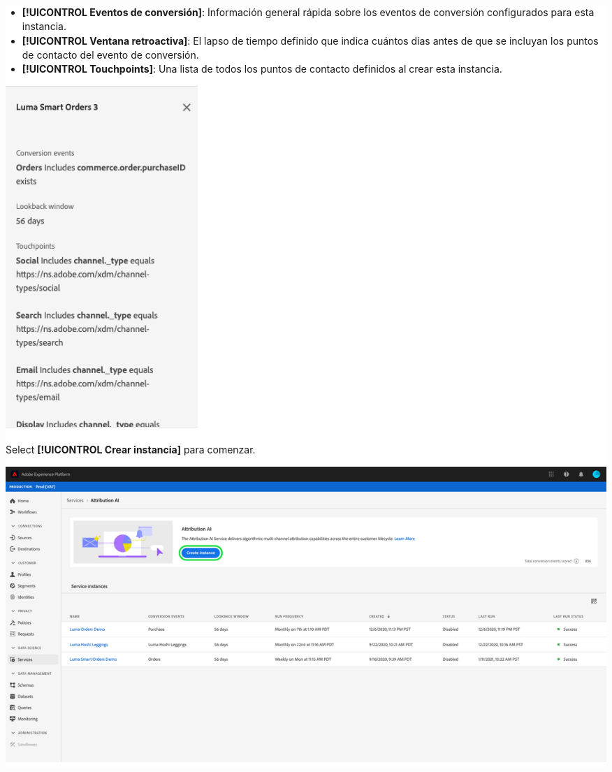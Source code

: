 - **[!UICONTROL Eventos de conversión]**: Información general rápida sobre los eventos de conversión configurados para esta instancia.
- **[!UICONTROL Ventana retroactiva]**: El lapso de tiempo definido que indica cuántos días antes de que se incluyan los puntos de contacto del evento de conversión.
- **[!UICONTROL Touchpoints]**: Una lista de todos los puntos de contacto definidos al crear esta instancia.

![](./images/user-guide/side_panel_2.png)

Select **[!UICONTROL Crear instancia]** para comenzar.

![Crear instancia](./images/user-guide/landing_page.png)
